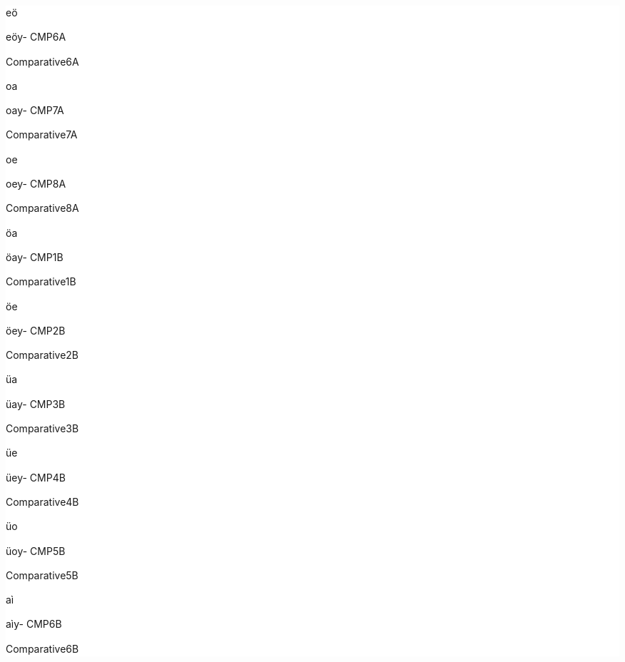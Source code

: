 eö
	
eöy-
CMP6A
	
Comparative6A
	
oa
	
oay-
CMP7A
	
Comparative7A
	
oe
	
oey-
CMP8A
	
Comparative8A
	
öa
	
öay-
CMP1B
	
Comparative1B
	
öe
	
öey-
CMP2B
	
Comparative2B
	
üa
	
üay-
CMP3B
	
Comparative3B
	
üe
	
üey-
CMP4B
	
Comparative4B
	
üo
	
üoy-
CMP5B
	
Comparative5B
	
aì
	
aìy-
CMP6B
	
Comparative6B
	